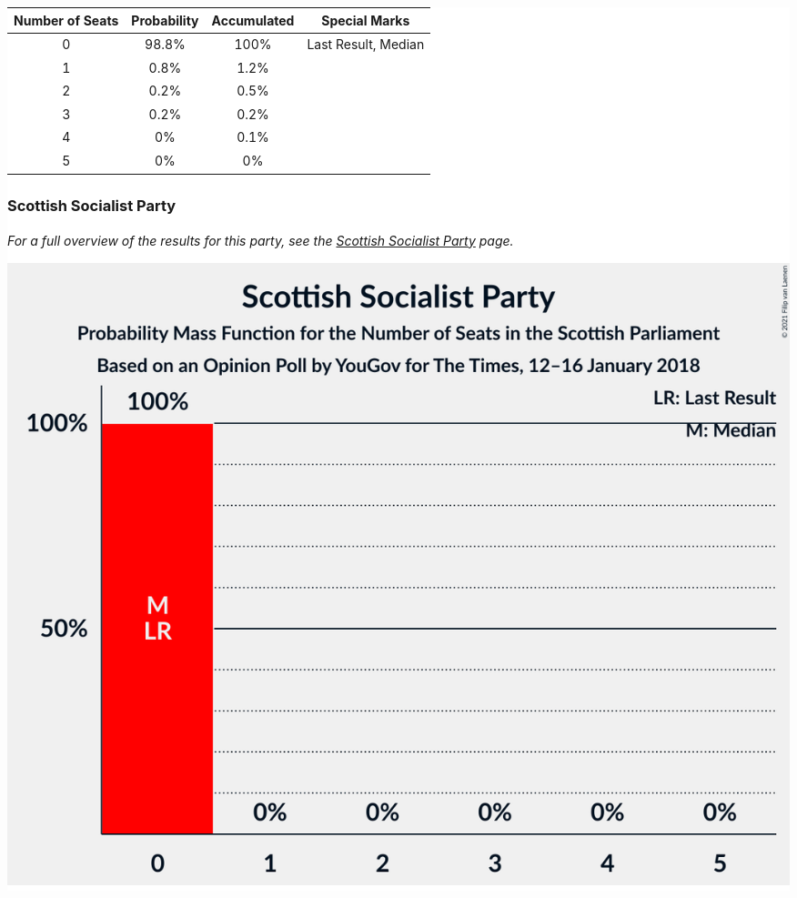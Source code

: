 | Number of Seats | Probability | Accumulated | Special Marks |
|:---------------:|:-----------:|:-----------:|:-------------:|
| 0 | 98.8% | 100% | Last Result, Median |
| 1 | 0.8% | 1.2% |  |
| 2 | 0.2% | 0.5% |  |
| 3 | 0.2% | 0.2% |  |
| 4 | 0% | 0.1% |  |
| 5 | 0% | 0% |  |

### Scottish Socialist Party

*For a full overview of the results for this party, see the [Scottish Socialist Party](party-scottishsocialistparty.html) page.*

![Graph with seats probability mass function not yet produced](2018-01-16-YouGov-seats-pmf-scottishsocialistparty.png "Seats Probability Mass Function")
